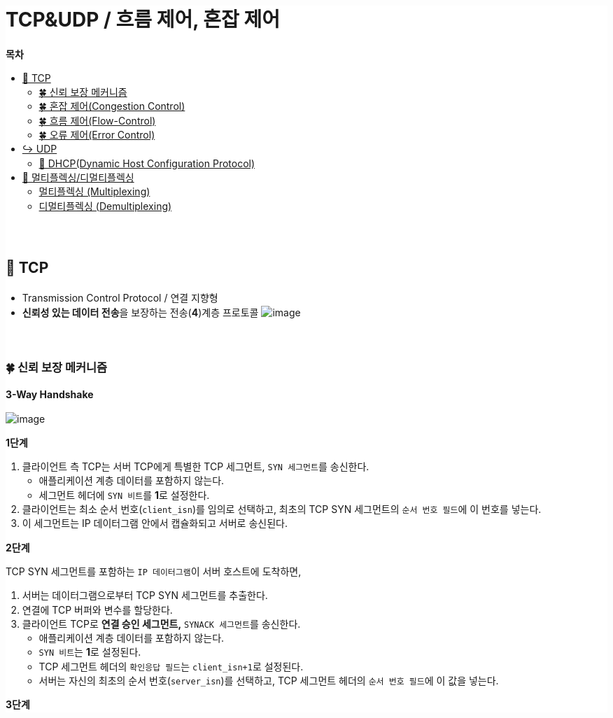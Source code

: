 # TCP&UDP / 흐름 제어, 혼잡 제어

**목차**
- [🔄 TCP](#-tcp)
  - [🍀 신뢰 보장 메커니즘](#-신뢰-보장-메커니즘)
  - [🍀 혼잡 제어(Congestion Control)](#-혼잡-제어congestion-control)
  - [🍀 흐름 제어(Flow-Control)](#-흐름-제어flow-control)
  - [🍀 오류 제어(Error Control)](#-오류-제어error-control)
- [↪️ UDP](#-udp)
  - [🍊 DHCP(Dynamic Host Configuration Protocol)](#-dhcpdynamic-host-configuration-protocol)
- [🔀 멀티플렉싱/디멀티플렉싱](#-멀티플렉싱디멀티플렉싱)
  - [멀티플렉싱 (Multiplexing)](#멀티플렉싱-multiplexing)
  - [디멀티플렉싱 (Demultiplexing)](#디멀티플렉싱-demultiplexing)
<br>

## 🔄 TCP

- Transmission Control Protocol / 연결 지향형
- **신뢰성 있는 데이터 전송**을 보장하는 전송(**4**)계층 프로토콜
![image](https://github.com/user-attachments/assets/21531881-0174-4660-950c-09795988e000)


<br>

### 🍀 신뢰 보장 메커니즘

**3-Way Handshake**

![image](https://github.com/user-attachments/assets/b4270398-0aee-4f00-ae41-600b9d957d26)


**1단계**

1. 클라이언트 측 TCP는 서버 TCP에게 특별한 TCP 세그먼트, `SYN 세그먼트`를 송신한다.
    - 애플리케이션 계층 데이터를 포함하지 않는다.
    - 세그먼트 헤더에 `SYN 비트`를 **1**로 설정한다.
2. 클라이언트는 최소 순서 번호(`client_isn`)를 임의로 선택하고, 최초의 TCP SYN 세그먼트의 `순서 번호 필드`에 이 번호를 넣는다.
3. 이 세그먼트는 IP 데이터그램 안에서 캡슐화되고 서버로 송신된다.

**2단계**

TCP SYN 세그먼트를 포함하는 `IP 데이터그램`이 서버 호스트에 도착하면,

1. 서버는 데이터그램으로부터 TCP SYN 세그먼트를 추출한다.
2. 연결에 TCP 버퍼와 변수를 할당한다.
3. 클라이언트 TCP로 **연결 승인 세그먼트,** `SYNACK 세그먼트`를 송신한다.
    - 애플리케이션 계층 데이터를 포함하지 않는다.
    - `SYN 비트`는 **1**로 설정된다.
    - TCP 세그먼트 헤더의 `확인응답 필드`는 `client_isn+1`로 설정된다.
    - 서버는 자신의 최초의 순서 번호(`server_isn`)를 선택하고, TCP 세그먼트 헤더의 `순서 번호 필드`에 이 값을 넣는다.
    

**3단계**
